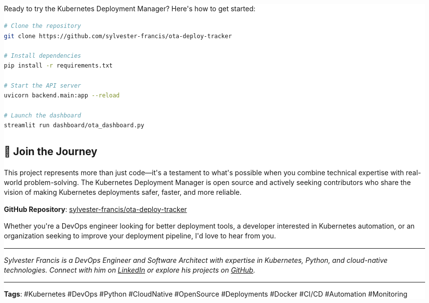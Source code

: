 Ready to try the Kubernetes Deployment Manager? Here's how to get started:

```bash
# Clone the repository
git clone https://github.com/sylvester-francis/ota-deploy-tracker

# Install dependencies
pip install -r requirements.txt

# Start the API server
uvicorn backend.main:app --reload

# Launch the dashboard
streamlit run dashboard/ota_dashboard.py
```

## 🌟 Join the Journey

This project represents more than just code—it's a testament to what's possible when you combine technical expertise with real-world problem-solving. The Kubernetes Deployment Manager is open source and actively seeking contributors who share the vision of making Kubernetes deployments safer, faster, and more reliable.

**GitHub Repository**: [sylvester-francis/ota-deploy-tracker](https://github.com/sylvester-francis/ota-deploy-tracker)

Whether you're a DevOps engineer looking for better deployment tools, a developer interested in Kubernetes automation, or an organization seeking to improve your deployment pipeline, I'd love to hear from you.

---

*Sylvester Francis is a DevOps Engineer and Software Architect with expertise in Kubernetes, Python, and cloud-native technologies. Connect with him on [LinkedIn](https://linkedin.com/in/sylvester-francis) or explore his projects on [GitHub](https://github.com/sylvester-francis).*

---

**Tags**: #Kubernetes #DevOps #Python #CloudNative #OpenSource #Deployments #Docker #CI/CD #Automation #Monitoring